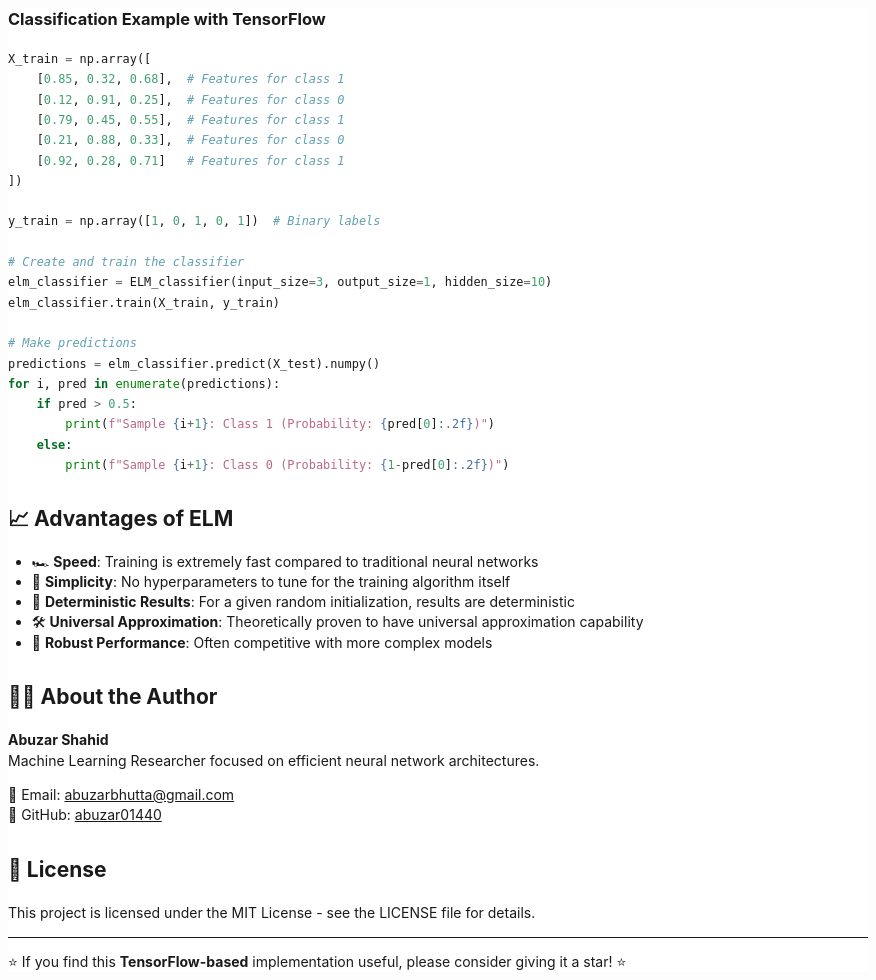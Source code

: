 ### Classification Example with TensorFlow

```python
X_train = np.array([
    [0.85, 0.32, 0.68],  # Features for class 1
    [0.12, 0.91, 0.25],  # Features for class 0
    [0.79, 0.45, 0.55],  # Features for class 1
    [0.21, 0.88, 0.33],  # Features for class 0
    [0.92, 0.28, 0.71]   # Features for class 1
])

y_train = np.array([1, 0, 1, 0, 1])  # Binary labels

# Create and train the classifier
elm_classifier = ELM_classifier(input_size=3, output_size=1, hidden_size=10)
elm_classifier.train(X_train, y_train)

# Make predictions
predictions = elm_classifier.predict(X_test).numpy()
for i, pred in enumerate(predictions):
    if pred > 0.5:
        print(f"Sample {i+1}: Class 1 (Probability: {pred[0]:.2f})")
    else:
        print(f"Sample {i+1}: Class 0 (Probability: {1-pred[0]:.2f})")
```

## 📈 Advantages of ELM

- 🏎️ **Speed**: Training is extremely fast compared to traditional neural networks
- 🧩 **Simplicity**: No hyperparameters to tune for the training algorithm itself
- 🔀 **Deterministic Results**: For a given random initialization, results are deterministic
- 🛠️ **Universal Approximation**: Theoretically proven to have universal approximation capability
- 💪 **Robust Performance**: Often competitive with more complex models

## 👨‍💻 About the Author

**Abuzar Shahid**  
Machine Learning Researcher focused on efficient neural network architectures.

📧 Email: abuzarbhutta@gmail.com  
🔗 GitHub: [abuzar01440](https://github.com/abuzar01440)

## 📝 License

This project is licensed under the MIT License - see the LICENSE file for details.

---

⭐ If you find this **TensorFlow-based** implementation useful, please consider giving it a star! ⭐
